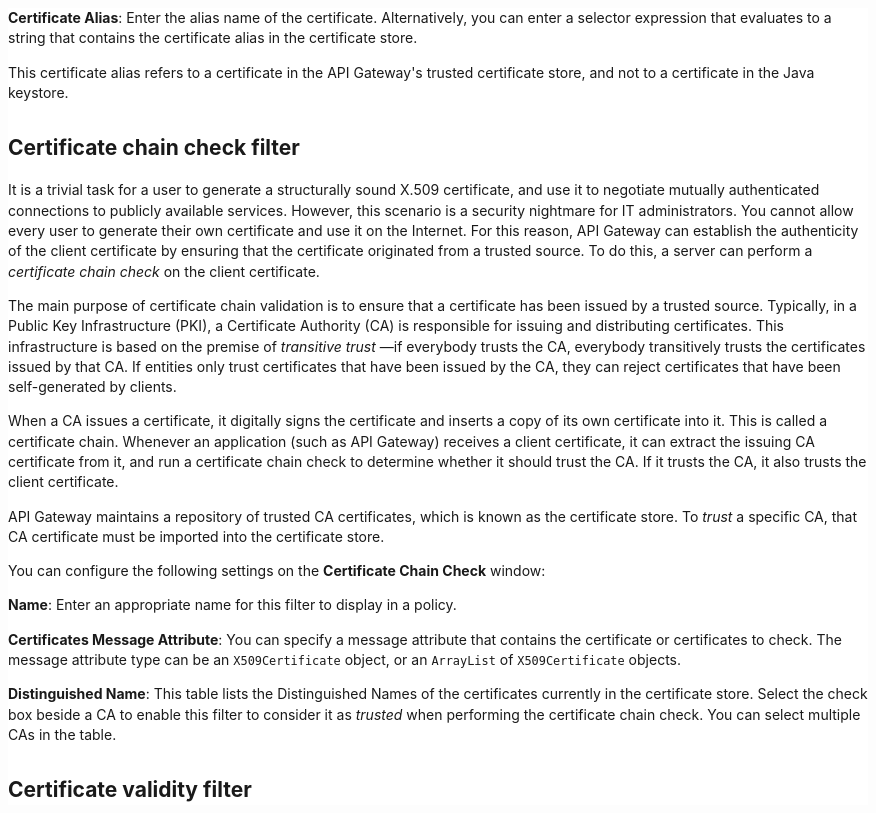 **Certificate Alias**:
Enter the alias name of the certificate. Alternatively, you can enter a selector expression that evaluates to a string that contains the certificate alias in the certificate store.

This certificate alias refers to a certificate in the API Gateway's trusted certificate store, and not to a certificate in the Java keystore.

## Certificate chain check filter

It is a trivial task for a user to generate a structurally sound X.509 certificate, and use it to negotiate mutually authenticated connections to publicly available services. However, this scenario is a security nightmare for IT administrators. You cannot allow every user to generate their own certificate and use it on the Internet. For this reason, API Gateway can establish the authenticity of the client certificate by ensuring that the certificate originated from a trusted source. To do this, a server can perform a *certificate chain check*
on the client certificate.

The main purpose of certificate chain validation is to ensure that a certificate has been issued by a trusted source. Typically, in a Public Key Infrastructure (PKI), a Certificate Authority (CA) is responsible for issuing and distributing certificates. This infrastructure is based on the premise of *transitive trust*
—if everybody trusts the CA, everybody transitively trusts the certificates issued by that CA. If entities only trust certificates that have been issued by the CA, they can reject certificates that have been self-generated by clients.

When a CA issues a certificate, it digitally signs the certificate and inserts a copy of its own certificate into it. This is called a certificate chain. Whenever an application (such as API Gateway) receives a client certificate, it can extract the issuing CA certificate from it, and run a certificate chain check to determine whether it should trust the CA. If it trusts the CA, it also trusts the client certificate.

API Gateway maintains a repository of trusted CA certificates, which is known as the certificate store. To *trust*
a specific CA, that CA certificate must be imported into the certificate store.

You can configure the following settings on the **Certificate Chain Check**
window:

**Name**:
Enter an appropriate name for this filter to display in a policy.

**Certificates Message Attribute**:
You can specify a message attribute that contains the certificate or certificates to check. The message attribute type can be an `X509Certificate`
object, or an `ArrayList`
of `X509Certificate`
objects.

**Distinguished Name**:
This table lists the Distinguished Names of the certificates currently in the certificate store. Select the check box beside a CA to enable this filter to consider it as *trusted*
when performing the certificate chain check. You can select multiple CAs in the table.

## Certificate validity filter
